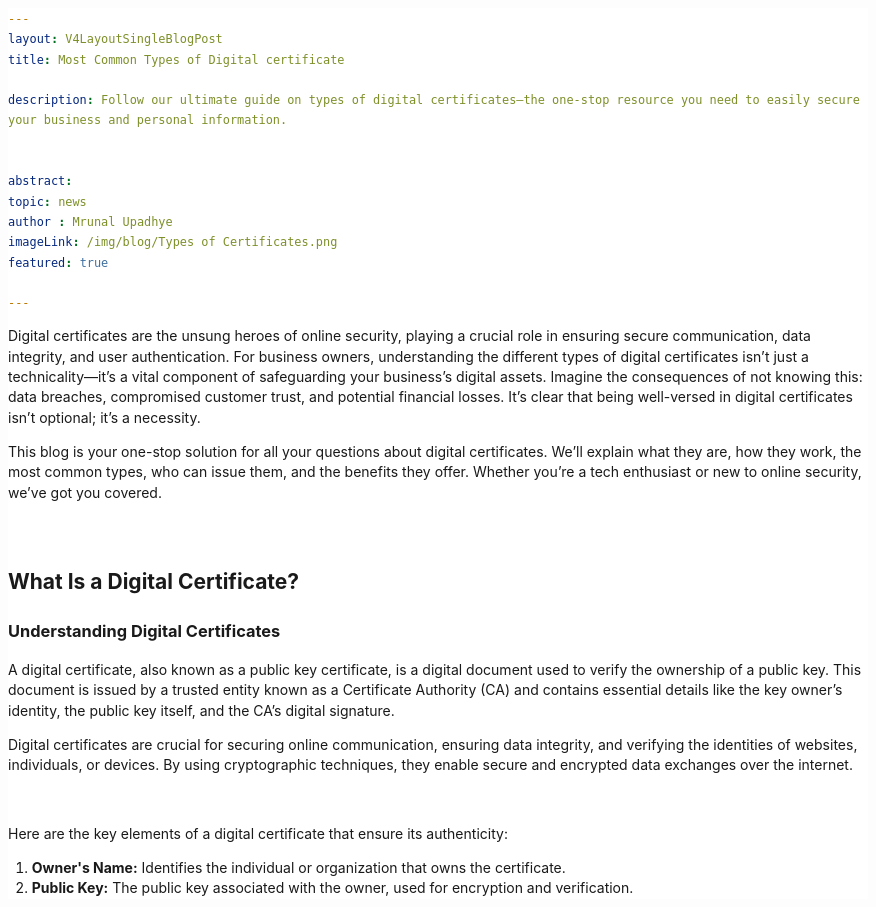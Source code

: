 ```yaml
---
layout: V4LayoutSingleBlogPost
title: Most Common Types of Digital certificate

description: Follow our ultimate guide on types of digital certificates—the one-stop resource you need to easily secure your business and personal information.


abstract: 
topic: news
author : Mrunal Upadhye
imageLink: /img/blog/Types of Certificates.png
featured: true

---
```


Digital certificates are the unsung heroes of online security, playing a crucial role in ensuring secure communication, data integrity, and user authentication. For business owners, understanding the different types of digital certificates isn’t just a technicality—it’s a vital component of safeguarding your business’s digital assets. Imagine the consequences of not knowing this: data breaches, compromised customer trust, and potential financial losses. It’s clear that being well-versed in digital certificates isn’t optional; it’s a necessity.

This blog is your one-stop solution for all your questions about digital certificates. We’ll explain what they are, how they work, the most common types, who can issue them, and the benefits they offer. Whether you’re a tech enthusiast or new to online security, we’ve got you covered.

<br>

## What Is a Digital Certificate? 


### Understanding Digital Certificates

A digital certificate, also known as a public key certificate, is a digital document used to verify the ownership of a public key. This document is issued by a trusted entity known as a Certificate Authority (CA) and contains essential details like the key owner’s identity, the public key itself, and the CA’s digital signature.

Digital certificates are crucial for securing online communication, ensuring data integrity, and verifying the identities of websites, individuals, or devices. By using cryptographic techniques, they enable secure and encrypted data exchanges over the internet.

<br>

Here are the key elements of a digital certificate that ensure its authenticity:

<ol>

<li class ="mb-2"><b>Owner's Name:</b> Identifies the individual or organization that owns the certificate.</li>

<li class ="mb-2"><b>Public Key:</b> The public key associated with the owner, used for encryption and verification.</li>
